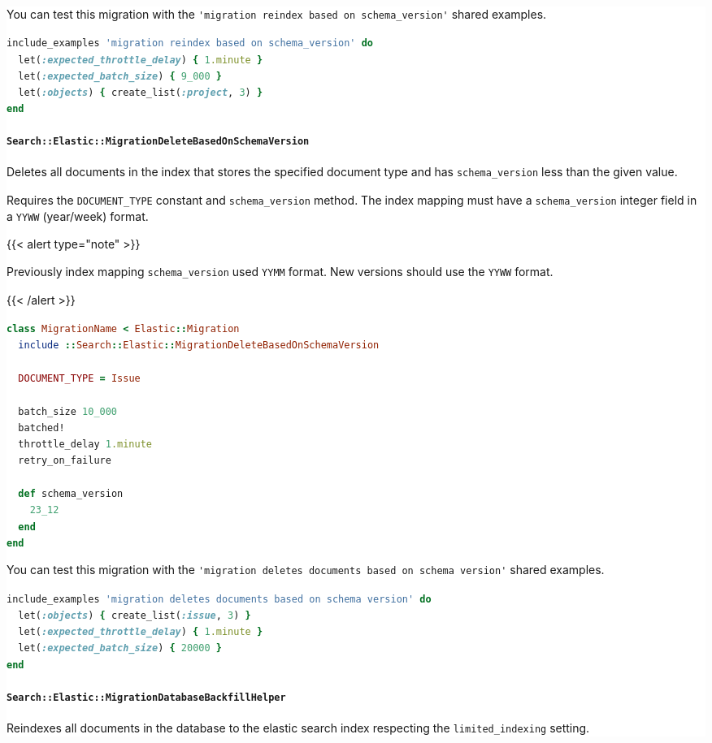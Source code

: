 You can test this migration with the `'migration reindex based on schema_version'` shared examples.

```ruby
include_examples 'migration reindex based on schema_version' do
  let(:expected_throttle_delay) { 1.minute }
  let(:expected_batch_size) { 9_000 }
  let(:objects) { create_list(:project, 3) }
end
```

#### `Search::Elastic::MigrationDeleteBasedOnSchemaVersion`

Deletes all documents in the index that stores the specified document type and has `schema_version` less than the given value.

Requires the `DOCUMENT_TYPE` constant and `schema_version` method.
The index mapping must have a `schema_version` integer field in a `YYWW` (year/week) format.

{{< alert type="note" >}}

Previously index mapping `schema_version` used `YYMM` format. New versions should use the `YYWW` format.

{{< /alert >}}

```ruby
class MigrationName < Elastic::Migration
  include ::Search::Elastic::MigrationDeleteBasedOnSchemaVersion

  DOCUMENT_TYPE = Issue

  batch_size 10_000
  batched!
  throttle_delay 1.minute
  retry_on_failure

  def schema_version
    23_12
  end
end
```

You can test this migration with the `'migration deletes documents based on schema version'` shared examples.

```ruby
include_examples 'migration deletes documents based on schema version' do
  let(:objects) { create_list(:issue, 3) }
  let(:expected_throttle_delay) { 1.minute }
  let(:expected_batch_size) { 20000 }
end
```

#### `Search::Elastic::MigrationDatabaseBackfillHelper`

Reindexes all documents in the database to the elastic search index respecting the `limited_indexing` setting.
